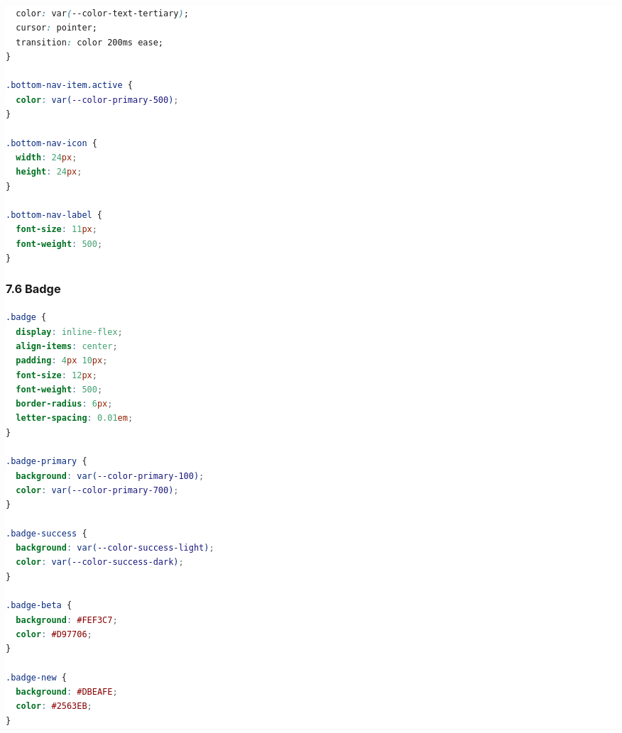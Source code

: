 ```css
  color: var(--color-text-tertiary);
  cursor: pointer;
  transition: color 200ms ease;
}

.bottom-nav-item.active {
  color: var(--color-primary-500);
}

.bottom-nav-icon {
  width: 24px;
  height: 24px;
}

.bottom-nav-label {
  font-size: 11px;
  font-weight: 500;
}
```

### 7.6 Badge

```css
.badge {
  display: inline-flex;
  align-items: center;
  padding: 4px 10px;
  font-size: 12px;
  font-weight: 500;
  border-radius: 6px;
  letter-spacing: 0.01em;
}

.badge-primary {
  background: var(--color-primary-100);
  color: var(--color-primary-700);
}

.badge-success {
  background: var(--color-success-light);
  color: var(--color-success-dark);
}

.badge-beta {
  background: #FEF3C7;
  color: #D97706;
}

.badge-new {
  background: #DBEAFE;
  color: #2563EB;
}
```
